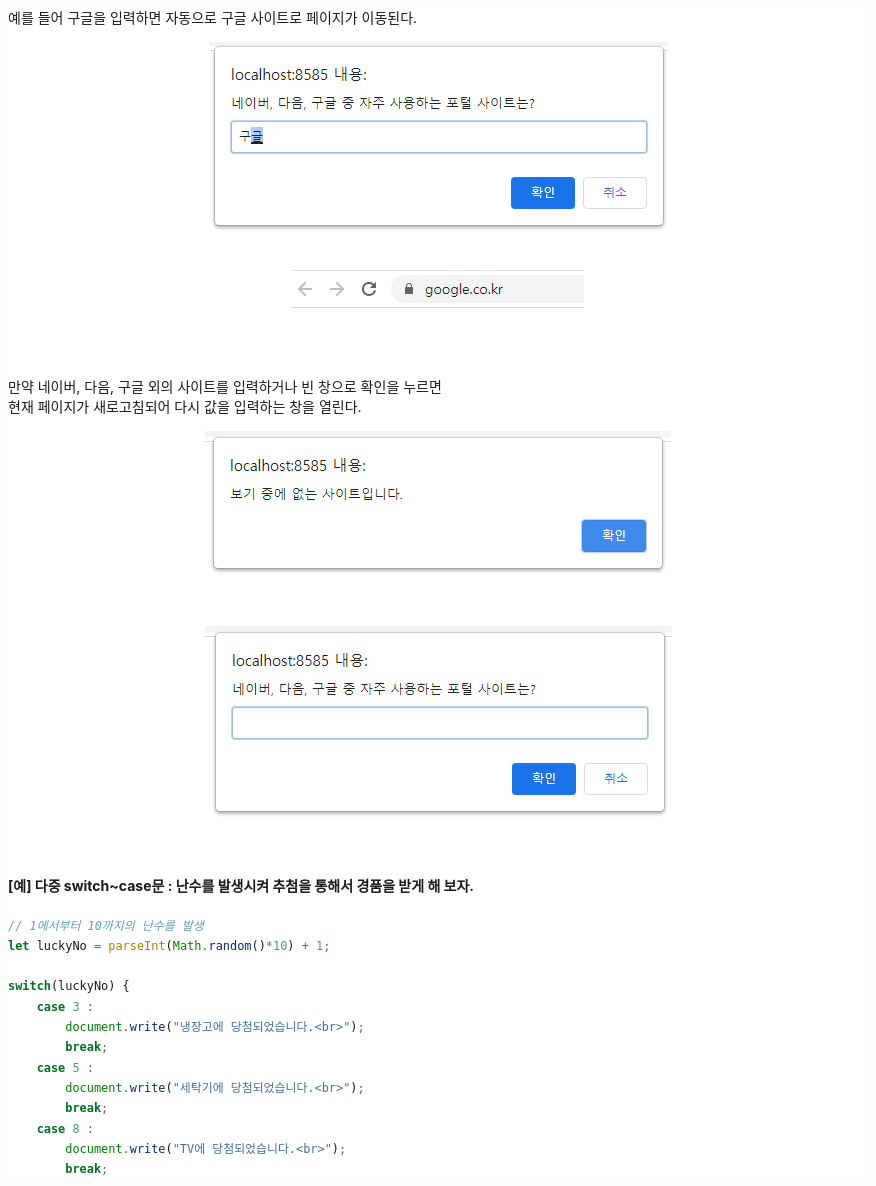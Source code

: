 
예를 들어 구글을 입력하면 자동으로 구글 사이트로 페이지가 이동된다.  
<p align="center"><img src="../assets/img/images/210423/21.png"></p>
<p align="center"><img src="../assets/img/images/210423/22.png"></p>


만약 네이버, 다음, 구글 외의 사이트를 입력하거나 빈 창으로 확인을 누르면  
현재 페이지가 새로고침되어 다시 값을 입력하는 창을 열린다.  
<p align="center"><img src="../assets/img/images/210423/23.png"></p>
<p align="center"><img src="../assets/img/images/210423/24.png"></p>



#### [예] 다중 switch~case문 : 난수를 발생시켜 추첨을 통해서 경품을 받게 해 보자.
```javascript
// 1에서부터 10까지의 난수를 발생
let luckyNo = parseInt(Math.random()*10) + 1;
	
switch(luckyNo) {
	case 3 :
		document.write("냉장고에 당첨되었습니다.<br>");
		break;
	case 5 :
		document.write("세탁기에 당첨되었습니다.<br>");
		break;
	case 8 :
		document.write("TV에 당첨되었습니다.<br>");
		break;
```